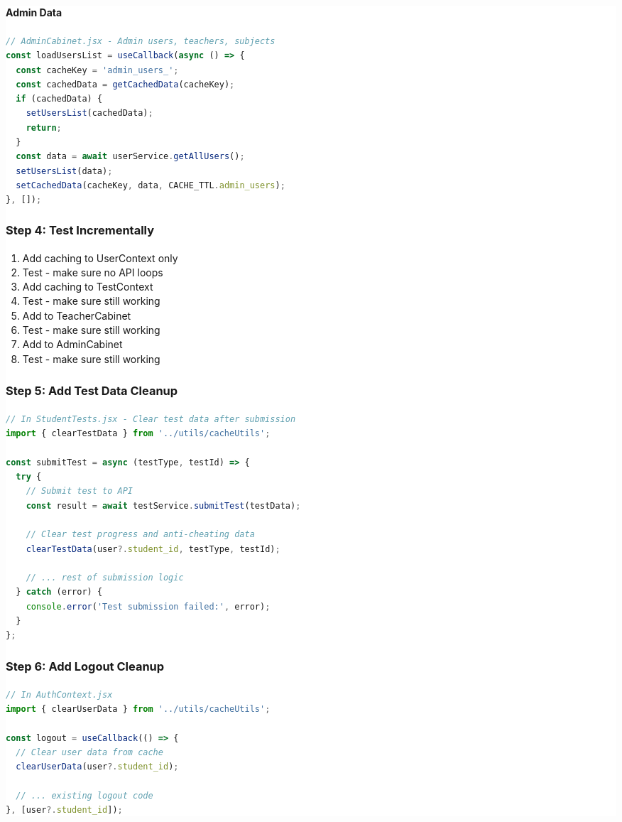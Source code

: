 #### Admin Data
```javascript
// AdminCabinet.jsx - Admin users, teachers, subjects
const loadUsersList = useCallback(async () => {
  const cacheKey = 'admin_users_';
  const cachedData = getCachedData(cacheKey);
  if (cachedData) {
    setUsersList(cachedData);
    return;
  }
  const data = await userService.getAllUsers();
  setUsersList(data);
  setCachedData(cacheKey, data, CACHE_TTL.admin_users);
}, []);
```

### Step 4: Test Incrementally
1. Add caching to UserContext only
2. Test - make sure no API loops
3. Add caching to TestContext
4. Test - make sure still working
5. Add to TeacherCabinet
6. Test - make sure still working
7. Add to AdminCabinet
8. Test - make sure still working

### Step 5: Add Test Data Cleanup
```javascript
// In StudentTests.jsx - Clear test data after submission
import { clearTestData } from '../utils/cacheUtils';

const submitTest = async (testType, testId) => {
  try {
    // Submit test to API
    const result = await testService.submitTest(testData);
    
    // Clear test progress and anti-cheating data
    clearTestData(user?.student_id, testType, testId);
    
    // ... rest of submission logic
  } catch (error) {
    console.error('Test submission failed:', error);
  }
};
```

### Step 6: Add Logout Cleanup
```javascript
// In AuthContext.jsx
import { clearUserData } from '../utils/cacheUtils';

const logout = useCallback(() => {
  // Clear user data from cache
  clearUserData(user?.student_id);
  
  // ... existing logout code
}, [user?.student_id]);
```
